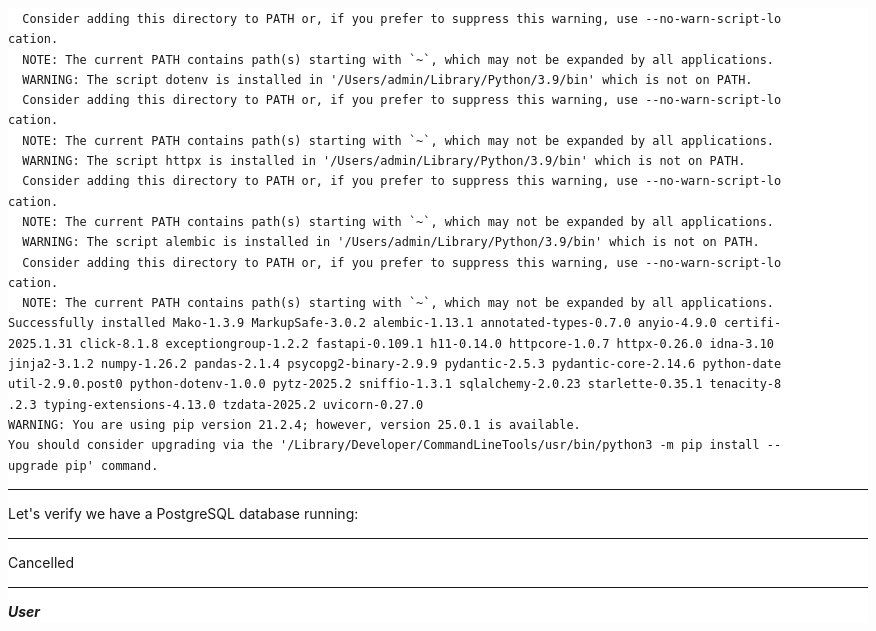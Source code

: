 ```
  Consider adding this directory to PATH or, if you prefer to suppress this warning, use --no-warn-script-lo
cation.
  NOTE: The current PATH contains path(s) starting with `~`, which may not be expanded by all applications.
  WARNING: The script dotenv is installed in '/Users/admin/Library/Python/3.9/bin' which is not on PATH.
  Consider adding this directory to PATH or, if you prefer to suppress this warning, use --no-warn-script-lo
cation.
  NOTE: The current PATH contains path(s) starting with `~`, which may not be expanded by all applications.
  WARNING: The script httpx is installed in '/Users/admin/Library/Python/3.9/bin' which is not on PATH.
  Consider adding this directory to PATH or, if you prefer to suppress this warning, use --no-warn-script-lo
cation.
  NOTE: The current PATH contains path(s) starting with `~`, which may not be expanded by all applications.
  WARNING: The script alembic is installed in '/Users/admin/Library/Python/3.9/bin' which is not on PATH.
  Consider adding this directory to PATH or, if you prefer to suppress this warning, use --no-warn-script-lo
cation.
  NOTE: The current PATH contains path(s) starting with `~`, which may not be expanded by all applications.
Successfully installed Mako-1.3.9 MarkupSafe-3.0.2 alembic-1.13.1 annotated-types-0.7.0 anyio-4.9.0 certifi-
2025.1.31 click-8.1.8 exceptiongroup-1.2.2 fastapi-0.109.1 h11-0.14.0 httpcore-1.0.7 httpx-0.26.0 idna-3.10
jinja2-3.1.2 numpy-1.26.2 pandas-2.1.4 psycopg2-binary-2.9.9 pydantic-2.5.3 pydantic-core-2.14.6 python-date
util-2.9.0.post0 python-dotenv-1.0.0 pytz-2025.2 sniffio-1.3.1 sqlalchemy-2.0.23 starlette-0.35.1 tenacity-8
.2.3 typing-extensions-4.13.0 tzdata-2025.2 uvicorn-0.27.0
WARNING: You are using pip version 21.2.4; however, version 25.0.1 is available.
You should consider upgrading via the '/Library/Developer/CommandLineTools/usr/bin/python3 -m pip install --
upgrade pip' command.

```

---

Let's verify we have a PostgreSQL database running:

---

Cancelled

---

_**User**_
